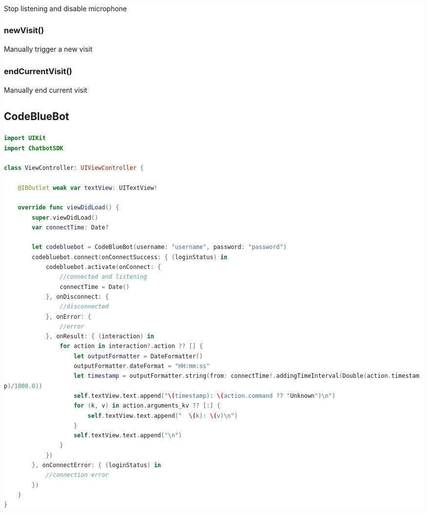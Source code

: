 Stop listening and disable microphone

### newVisit()

Manually trigger a new visit

### endCurrentVisit()

Manually end current visit

## CodeBlueBot

```swift
import UIKit
import ChatbotSDK

class ViewController: UIViewController {

    @IBOutlet weak var textView: UITextView!
    
    override func viewDidLoad() {
        super.viewDidLoad()
        var connectTime: Date?
        
        let codebluebot = CodeBlueBot(username: "username", password: "password")
        codebluebot.connect(onConnectSuccess: { (loginStatus) in
            codebluebot.activate(onConnect: {
                //connected and listening
                connectTime = Date()
            }, onDisconnect: {
                //disconnected
            }, onError: {
                //error
            }, onResult: { (interaction) in
                for action in interaction?.action ?? [] {
                    let outputFormatter = DateFormatter()
                    outputFormatter.dateFormat = "HH:mm:ss"
                    let timestamp = outputFormatter.string(from: connectTime!.addingTimeInterval(Double(action.timestamp)/1000.0))
                    self.textView.text.append("\(timestamp): \(action.command ?? "Unknown")\n")
                    for (k, v) in action.arguments_kv ?? [:] {
                        self.textView.text.append("  \(k): \(v)\n")
                    }
                    self.textView.text.append("\n")
                }
            })
        }, onConnectError: { (loginStatus) in
            //connection error
        })
    }
}
```
